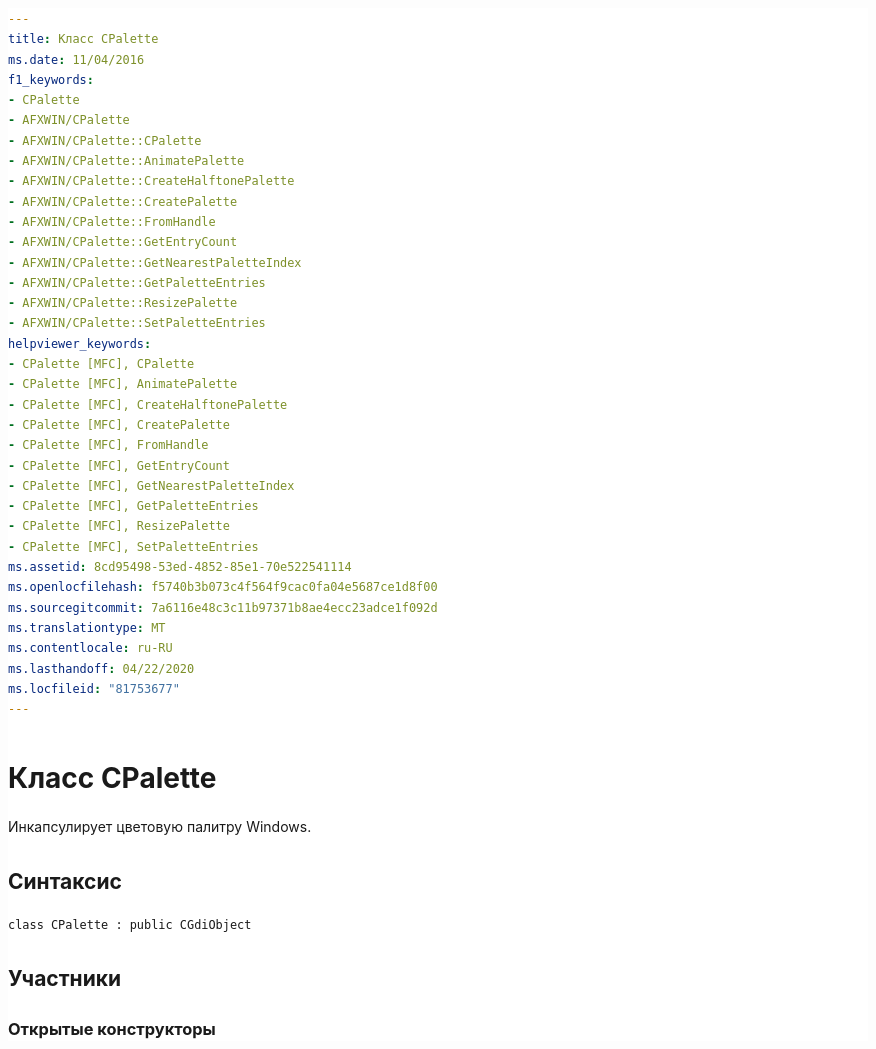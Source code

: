 ```yaml
---
title: Класс CPalette
ms.date: 11/04/2016
f1_keywords:
- CPalette
- AFXWIN/CPalette
- AFXWIN/CPalette::CPalette
- AFXWIN/CPalette::AnimatePalette
- AFXWIN/CPalette::CreateHalftonePalette
- AFXWIN/CPalette::CreatePalette
- AFXWIN/CPalette::FromHandle
- AFXWIN/CPalette::GetEntryCount
- AFXWIN/CPalette::GetNearestPaletteIndex
- AFXWIN/CPalette::GetPaletteEntries
- AFXWIN/CPalette::ResizePalette
- AFXWIN/CPalette::SetPaletteEntries
helpviewer_keywords:
- CPalette [MFC], CPalette
- CPalette [MFC], AnimatePalette
- CPalette [MFC], CreateHalftonePalette
- CPalette [MFC], CreatePalette
- CPalette [MFC], FromHandle
- CPalette [MFC], GetEntryCount
- CPalette [MFC], GetNearestPaletteIndex
- CPalette [MFC], GetPaletteEntries
- CPalette [MFC], ResizePalette
- CPalette [MFC], SetPaletteEntries
ms.assetid: 8cd95498-53ed-4852-85e1-70e522541114
ms.openlocfilehash: f5740b3b073c4f564f9cac0fa04e5687ce1d8f00
ms.sourcegitcommit: 7a6116e48c3c11b97371b8ae4ecc23adce1f092d
ms.translationtype: MT
ms.contentlocale: ru-RU
ms.lasthandoff: 04/22/2020
ms.locfileid: "81753677"
---
```

# <a name="cpalette-class"></a>Класс CPalette

Инкапсулирует цветовую палитру Windows.

## <a name="syntax"></a>Синтаксис

```
class CPalette : public CGdiObject
```

## <a name="members"></a>Участники

### <a name="public-constructors"></a>Открытые конструкторы
